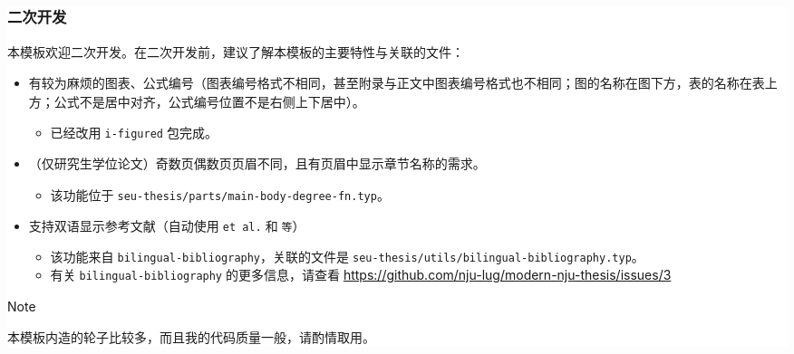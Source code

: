 ### 二次开发

本模板欢迎二次开发。在二次开发前，建议了解本模板的主要特性与关联的文件：

- 有较为麻烦的图表、公式编号（图表编号格式不相同，甚至附录与正文中图表编号格式也不相同；图的名称在图下方，表的名称在表上方；公式不是居中对齐，公式编号位置不是右侧上下居中）。

  - 已经改用 `i-figured` 包完成。

- （仅研究生学位论文）奇数页偶数页页眉不同，且有页眉中显示章节名称的需求。

  - 该功能位于 `seu-thesis/parts/main-body-degree-fn.typ`。

- 支持双语显示参考文献（自动使用 `et al.` 和 `等`）
  - 该功能来自 `bilingual-bibliography`，关联的文件是 `seu-thesis/utils/bilingual-bibliography.typ`。
  - 有关 `bilingual-bibliography` 的更多信息，请查看 https://github.com/nju-lug/modern-nju-thesis/issues/3

> [!NOTE]
>
> 本模板内造的轮子比较多，而且我的代码质量一般，请酌情取用。
